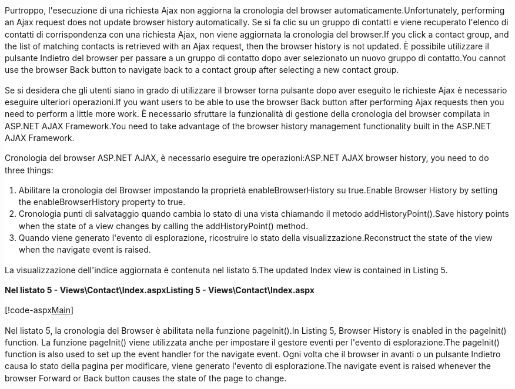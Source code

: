 <span data-ttu-id="2c5e3-242">Purtroppo, l'esecuzione di una richiesta Ajax non aggiorna la cronologia del browser automaticamente.</span><span class="sxs-lookup"><span data-stu-id="2c5e3-242">Unfortunately, performing an Ajax request does not update browser history automatically.</span></span> <span data-ttu-id="2c5e3-243">Se si fa clic su un gruppo di contatti e viene recuperato l'elenco di contatti di corrispondenza con una richiesta Ajax, non viene aggiornata la cronologia del browser.</span><span class="sxs-lookup"><span data-stu-id="2c5e3-243">If you click a contact group, and the list of matching contacts is retrieved with an Ajax request, then the browser history is not updated.</span></span> <span data-ttu-id="2c5e3-244">È possibile utilizzare il pulsante Indietro del browser per passare a un gruppo di contatto dopo aver selezionato un nuovo gruppo di contatto.</span><span class="sxs-lookup"><span data-stu-id="2c5e3-244">You cannot use the browser Back button to navigate back to a contact group after selecting a new contact group.</span></span>

<span data-ttu-id="2c5e3-245">Se si desidera che gli utenti siano in grado di utilizzare il browser torna pulsante dopo aver eseguito le richieste Ajax è necessario eseguire ulteriori operazioni.</span><span class="sxs-lookup"><span data-stu-id="2c5e3-245">If you want users to be able to use the browser Back button after performing Ajax requests then you need to perform a little more work.</span></span> <span data-ttu-id="2c5e3-246">È necessario sfruttare la funzionalità di gestione della cronologia del browser compilata in ASP.NET AJAX Framework.</span><span class="sxs-lookup"><span data-stu-id="2c5e3-246">You need to take advantage of the browser history management functionality built in the ASP.NET AJAX Framework.</span></span>

<span data-ttu-id="2c5e3-247">Cronologia del browser ASP.NET AJAX, è necessario eseguire tre operazioni:</span><span class="sxs-lookup"><span data-stu-id="2c5e3-247">ASP.NET AJAX browser history, you need to do three things:</span></span>

1. <span data-ttu-id="2c5e3-248">Abilitare la cronologia del Browser impostando la proprietà enableBrowserHistory su true.</span><span class="sxs-lookup"><span data-stu-id="2c5e3-248">Enable Browser History by setting the enableBrowserHistory property to true.</span></span>
2. <span data-ttu-id="2c5e3-249">Cronologia punti di salvataggio quando cambia lo stato di una vista chiamando il metodo addHistoryPoint().</span><span class="sxs-lookup"><span data-stu-id="2c5e3-249">Save history points when the state of a view changes by calling the addHistoryPoint() method.</span></span>
3. <span data-ttu-id="2c5e3-250">Quando viene generato l'evento di esplorazione, ricostruire lo stato della visualizzazione.</span><span class="sxs-lookup"><span data-stu-id="2c5e3-250">Reconstruct the state of the view when the navigate event is raised.</span></span>

<span data-ttu-id="2c5e3-251">La visualizzazione dell'indice aggiornata è contenuta nel listato 5.</span><span class="sxs-lookup"><span data-stu-id="2c5e3-251">The updated Index view is contained in Listing 5.</span></span>

<span data-ttu-id="2c5e3-252">**Nel listato 5 - Views\Contact\Index.aspx**</span><span class="sxs-lookup"><span data-stu-id="2c5e3-252">**Listing 5 - Views\Contact\Index.aspx**</span></span>

[!code-aspx[Main](iteration-7-add-ajax-functionality-cs/samples/sample8.aspx)]

<span data-ttu-id="2c5e3-253">Nel listato 5, la cronologia del Browser è abilitata nella funzione pageInit().</span><span class="sxs-lookup"><span data-stu-id="2c5e3-253">In Listing 5, Browser History is enabled in the pageInit() function.</span></span> <span data-ttu-id="2c5e3-254">La funzione pageInit() viene utilizzata anche per impostare il gestore eventi per l'evento di esplorazione.</span><span class="sxs-lookup"><span data-stu-id="2c5e3-254">The pageInit() function is also used to set up the event handler for the navigate event.</span></span> <span data-ttu-id="2c5e3-255">Ogni volta che il browser in avanti o un pulsante Indietro causa lo stato della pagina per modificare, viene generato l'evento di esplorazione.</span><span class="sxs-lookup"><span data-stu-id="2c5e3-255">The navigate event is raised whenever the browser Forward or Back button causes the state of the page to change.</span></span>
